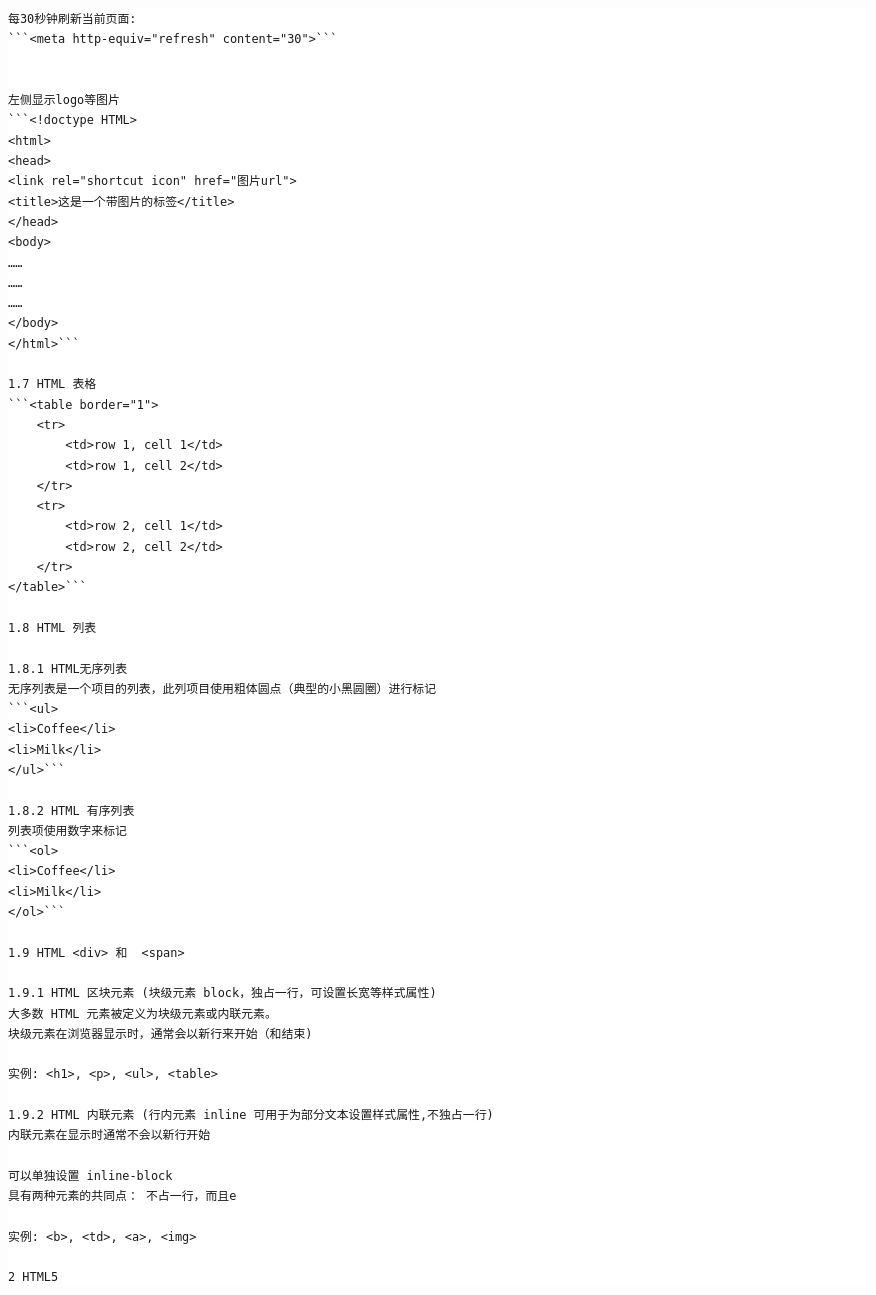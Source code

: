 ```<!DOCTYPE html>  
每30秒钟刷新当前页面:
```<meta http-equiv="refresh" content="30">```


左侧显示logo等图片
```<!doctype HTML>
<html>
<head>
<link rel="shortcut icon" href="图片url">
<title>这是一个带图片的标签</title>
</head>
<body>
……
……
……
</body>
</html>```

1.7 HTML 表格
```<table border="1">
    <tr>
        <td>row 1, cell 1</td>
        <td>row 1, cell 2</td>
    </tr>
    <tr>
        <td>row 2, cell 1</td>
        <td>row 2, cell 2</td>
    </tr>
</table>```

1.8 HTML 列表

1.8.1 HTML无序列表
无序列表是一个项目的列表，此列项目使用粗体圆点（典型的小黑圆圈）进行标记
```<ul>
<li>Coffee</li>
<li>Milk</li>
</ul>```

1.8.2 HTML 有序列表
列表项使用数字来标记
```<ol>
<li>Coffee</li>
<li>Milk</li>
</ol>```

1.9 HTML <div> 和  <span>

1.9.1 HTML 区块元素 (块级元素 block，独占一行，可设置长宽等样式属性)
大多数 HTML 元素被定义为块级元素或内联元素。
块级元素在浏览器显示时，通常会以新行来开始（和结束)
   
实例: <h1>, <p>, <ul>, <table>

1.9.2 HTML 内联元素 (行内元素 inline 可用于为部分文本设置样式属性,不独占一行)
内联元素在显示时通常不会以新行开始

可以单独设置 inline-block
具有两种元素的共同点： 不占一行，而且e
   
实例: <b>, <td>, <a>, <img>

2 HTML5

```